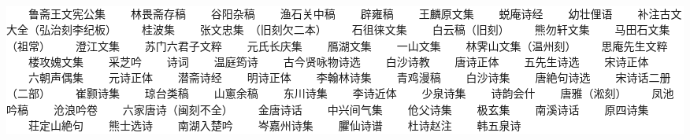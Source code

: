 　　鲁斋王文宪公集 
　　林畏斋存稿 
　　谷阳杂稿 
　　渔石关中稿 
　　辟雍稿 
　　王麟原文集 
　　蜕庵诗经 
　　幼壮俚语 
　　补注古文大全（弘治刻李纪板） 
　　桂波集 
　　张文忠集　（旧刻欠二本） 
　　石徂徕文集 
　　白云稿（旧刻） 
　　熊勿轩文集 
　　马田石文集（祖常） 
　　澄江文集 
　　苏门六君子文粹 
　　元氏长庆集 
　　鴈湖文集 
　　一山文集 
　　林霁山文集（温州刻） 
　　思庵先生文粹 
　　楼攻媿文集 
　　采芝吟 
　　诗词 
　　温庭筠诗 
　　古今贤咏物诗选 
　　白沙诗教 
　　唐诗正体 
　　五先生诗选 
　　宋诗正体 
　　六朝声偶集 
　　元诗正体 
　　潜斋诗经 
　　明诗正体 
　　李翰林诗集 
　　青鸡漫稿 
　　白沙诗集 
　　唐絶句诗选 
　　宋诗话二册（二部） 
　　崔颢诗集 
　　琼台类稿 
　　山窻余稿 
　　东川诗集 
　　李诗近体 
　　少泉诗集 
　　诗韵会什 
　　唐雅（淞刻） 
　　凤池吟稿 
　　沧浪吟卷 
　　六家唐诗（闽刻不全） 
　　金唐诗话 
　　中兴间气集 
　　伧父诗集 
　　极玄集 
　　南溪诗话 
　　原四诗集 
　　荘定山絶句 
　　熊士选诗 
　　南湖入楚吟 
　　岑嘉州诗集 
　　臞仙诗谱 
　　杜诗赵注 
　　韩五泉诗 